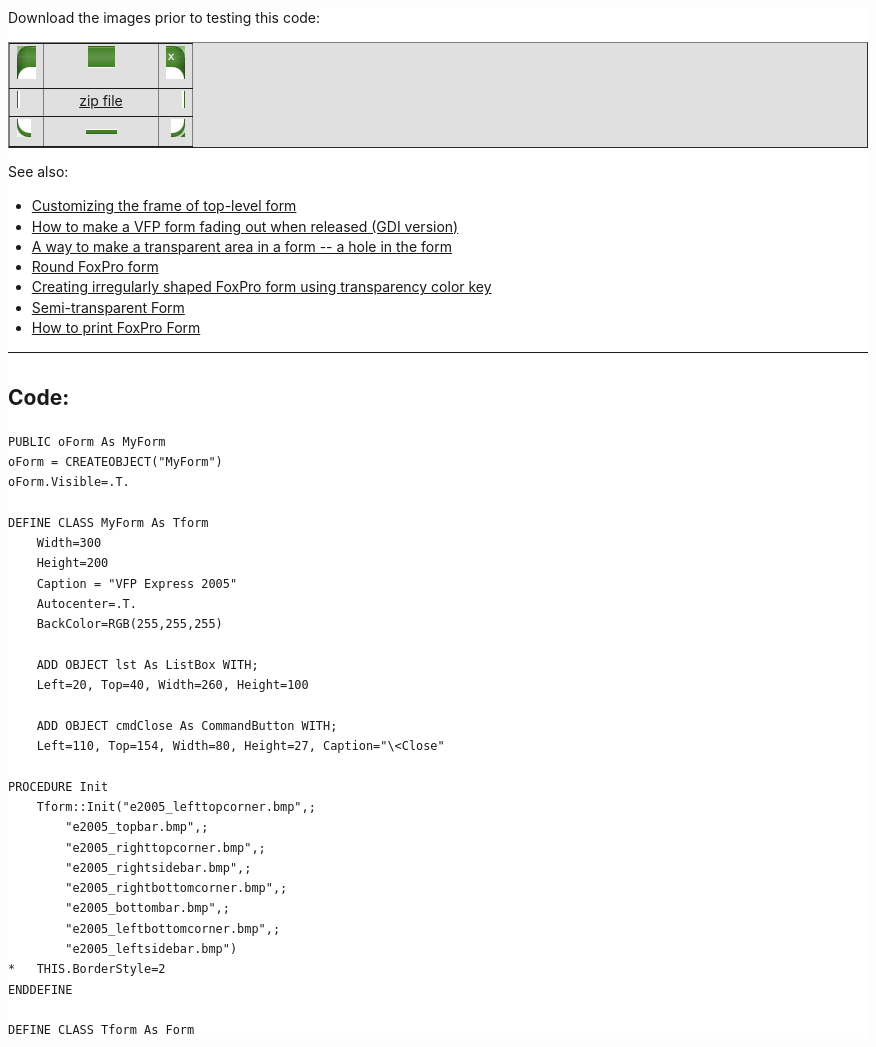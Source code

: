 Download the images prior to testing this code:  

<table border=1 cellpadding=3 cellspacing=0 bgcolor=#e0e0e0><tr valign=top><td><img src="../images/e2005_lefttopcorner.bmp"></td><td align=center><img src="../images/e2005_topbar.bmp"></td><td align=right><img src="../images/e2005_righttopcorner.bmp"></td></tr><tr valign=top><td><img src="../images/e2005_leftsidebar.bmp"></td><td width=100 align=center><a href="../downloads/customcaption.zip">zip file</a></td><td align=right><img src="../images/e2005_rightsidebar.bmp"></td><tr valign=bottom><td><img src="../images/e2005_leftbottomcorner.bmp"></td><td align=center><img src="../images/e2005_bottombar.bmp"></td><td align=right><img src="../images/e2005_rightbottomcorner.bmp"></td></tr></table>  


See also:

* [Customizing the frame of top-level form](sample_574.md)  
* [How to make a VFP form fading out when released (GDI version)](sample_528.md)  
* [A way to make a transparent area in a form -- a hole in the form](sample_126.md)  
* [Round FoxPro form](sample_143.md)  
* [Creating irregularly shaped FoxPro form using transparency color key](sample_033.md)  
* [Semi-transparent Form](sample_453.md)  
* [How to print FoxPro Form](sample_158.md)  
  
***  


## Code:
```foxpro  
PUBLIC oForm As MyForm
oForm = CREATEOBJECT("MyForm")
oForm.Visible=.T.

DEFINE CLASS MyForm As Tform
	Width=300
	Height=200
	Caption = "VFP Express 2005"
	Autocenter=.T.
	BackColor=RGB(255,255,255)

	ADD OBJECT lst As ListBox WITH;
	Left=20, Top=40, Width=260, Height=100
	
	ADD OBJECT cmdClose As CommandButton WITH;
	Left=110, Top=154, Width=80, Height=27, Caption="\<Close"

PROCEDURE Init
	Tform::Init("e2005_lefttopcorner.bmp",;
		"e2005_topbar.bmp",;
		"e2005_righttopcorner.bmp",;
		"e2005_rightsidebar.bmp",;
		"e2005_rightbottomcorner.bmp",;
		"e2005_bottombar.bmp",;
		"e2005_leftbottomcorner.bmp",;
		"e2005_leftsidebar.bmp")
*	THIS.BorderStyle=2
ENDDEFINE

DEFINE CLASS Tform As Form
```